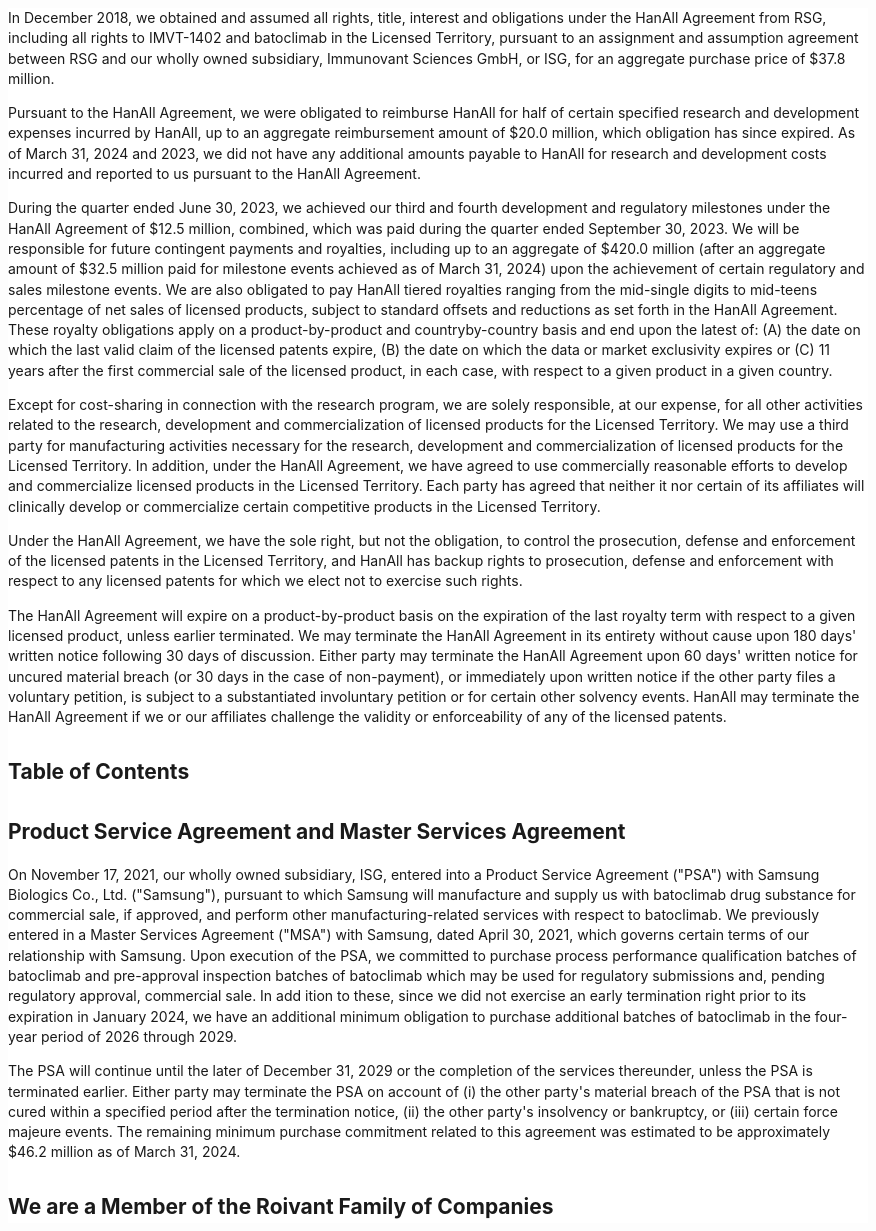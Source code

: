 <p>In December 2018, we obtained and assumed all rights, title, interest and obligations under the HanAll Agreement from RSG, including all rights to IMVT-1402 and batoclimab in the Licensed Territory, pursuant to an assignment and assumption agreement between RSG and our wholly owned subsidiary, Immunovant Sciences GmbH, or ISG, for an aggregate purchase price of $37.8 million.</p>
<p>Pursuant to the HanAll Agreement, we were obligated to reimburse HanAll for half of certain specified research and development expenses incurred by HanAll, up to an aggregate reimbursement amount of $20.0 million, which obligation has since expired. As of March 31, 2024 and 2023, we did not have any additional amounts payable to HanAll for research and development costs incurred and reported to us pursuant to the HanAll Agreement.</p>
<p>During the quarter ended June 30, 2023, we achieved our third and fourth development and regulatory milestones under the HanAll Agreement of $12.5 million, combined, which was paid during the quarter ended September 30, 2023. We will be responsible for future contingent payments and royalties, including up to an aggregate of $420.0 million (after an aggregate amount of $32.5 million paid for milestone events achieved as of March 31, 2024) upon the achievement of certain regulatory and sales milestone events. We are also obligated to pay HanAll tiered royalties ranging from the mid-single digits to mid-teens percentage of net sales of licensed products, subject to standard offsets and reductions as set forth in the HanAll Agreement. These royalty obligations apply on a product-by-product and countryby-country basis and end upon the latest of: (A) the date on which the last valid claim of the licensed patents expire, (B) the date on which the data or market exclusivity expires or (C) 11 years after the first commercial sale of the licensed product, in each case, with respect to a given product in a given country.</p>
<p>Except for cost-sharing in connection with the research program, we are solely responsible, at our expense, for all other activities related to the research, development and commercialization of licensed products for the Licensed Territory. We may use a third party for manufacturing activities necessary for the research, development and commercialization of licensed products for the Licensed Territory. In addition, under the HanAll Agreement, we have agreed to use commercially reasonable efforts to develop and commercialize licensed products in the Licensed Territory. Each party has agreed that neither it nor certain of its affiliates will clinically develop or commercialize certain competitive products in the Licensed Territory.</p>
<p>Under the HanAll Agreement, we have the sole right, but not the obligation, to control the prosecution, defense and enforcement of the licensed patents in the Licensed Territory, and HanAll has backup rights to prosecution, defense and enforcement with respect to any licensed patents for which we elect not to exercise such rights.</p>
<p>The HanAll Agreement will expire on a product-by-product basis on the expiration of the last royalty term with respect to a given licensed product, unless earlier terminated. We may terminate the HanAll Agreement in its entirety without cause upon 180 days' written notice following 30 days of discussion. Either party may terminate the HanAll Agreement upon 60 days' written notice for uncured material breach (or 30 days in the case of non-payment), or immediately upon written notice if the other party files a voluntary petition, is subject to a substantiated involuntary petition or for certain other solvency events. HanAll may terminate the HanAll Agreement if we or our affiliates challenge the validity or enforceability of any of the licensed patents.</p>
<h2>Table of Contents</h2>
<h2>Product Service Agreement and Master Services Agreement</h2>
<p>On November 17, 2021, our wholly owned subsidiary, ISG, entered into a Product Service Agreement ("PSA") with Samsung Biologics Co., Ltd. ("Samsung"), pursuant to which Samsung will manufacture and supply us with batoclimab drug substance for commercial sale, if approved, and perform other manufacturing-related services with respect to batoclimab. We previously entered in a Master Services Agreement ("MSA") with Samsung, dated April 30, 2021, which governs certain terms of our relationship with Samsung. Upon execution of the PSA, we committed to purchase process performance qualification batches of batoclimab and pre-approval inspection batches of batoclimab which may be used for regulatory submissions and, pending regulatory approval, commercial sale. In add ition to these, since we did not exercise an early termination right prior to its expiration in January 2024, we have an additional minimum obligation to purchase additional batches of batoclimab in the four-year period of 2026 through 2029.</p>
<p>The PSA will continue until the later of December 31, 2029 or the completion of the services thereunder, unless the PSA is terminated earlier. Either party may terminate the PSA on account of (i) the other party's material breach of the PSA that is not cured within a specified period after the termination notice, (ii) the other party's insolvency or bankruptcy, or (iii) certain force majeure events. The remaining minimum purchase commitment related to this agreement was estimated to be approximately $46.2 million as of March 31, 2024.</p>
<h2>We are a Member of the Roivant Family of Companies</h2>